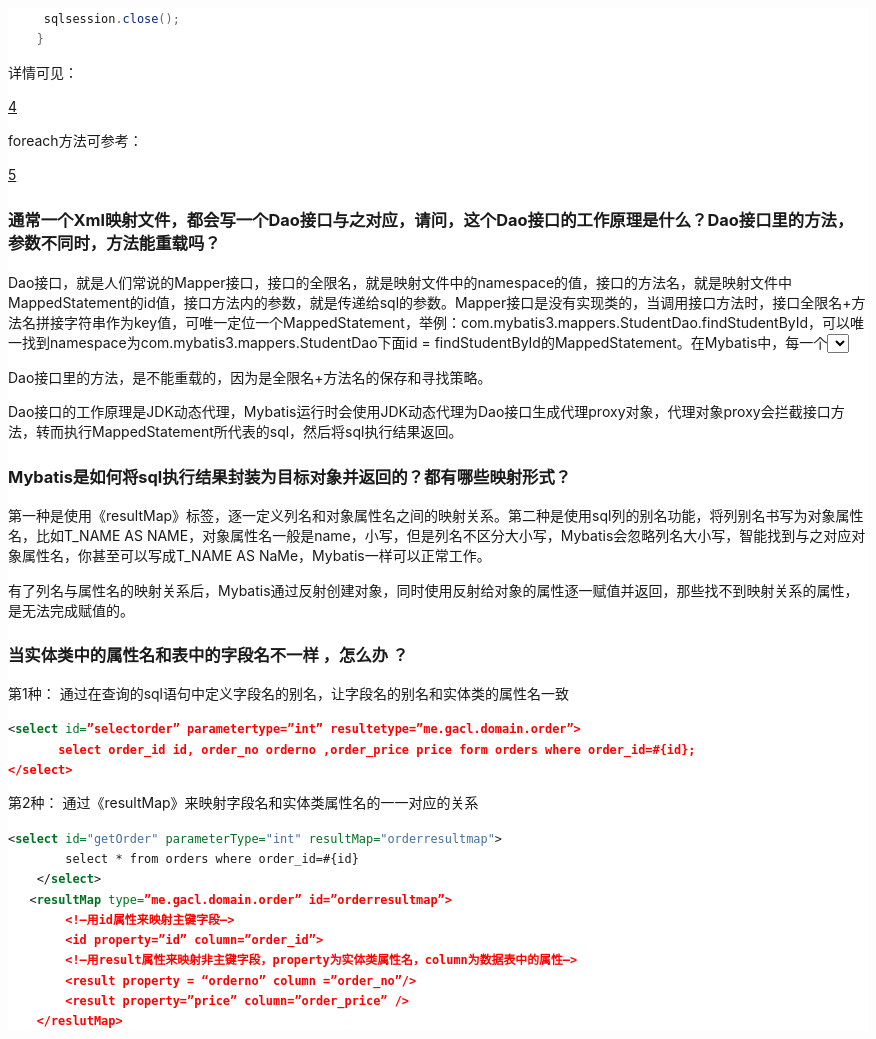 ```java
     sqlsession.close(); 
    }
```

详情可见：

[4](https://www.cnblogs.com/robinjava77/p/5530681.html)

foreach方法可参考：

[5](http://chenzhou123520.iteye.com/blog/1583407/)

### 通常一个Xml映射文件，都会写一个Dao接口与之对应，请问，这个Dao接口的工作原理是什么？Dao接口里的方法，参数不同时，方法能重载吗？

Dao接口，就是人们常说的Mapper接口，接口的全限名，就是映射文件中的namespace的值，接口的方法名，就是映射文件中MappedStatement的id值，接口方法内的参数，就是传递给sql的参数。Mapper接口是没有实现类的，当调用接口方法时，接口全限名+方法名拼接字符串作为key值，可唯一定位一个MappedStatement，举例：com.mybatis3.mappers.StudentDao.findStudentById，可以唯一找到namespace为com.mybatis3.mappers.StudentDao下面id = findStudentById的MappedStatement。在Mybatis中，每一个<select>、<insert>、<update>、<delete>标签，都会被解析为一个MappedStatement对象。

Dao接口里的方法，是不能重载的，因为是全限名+方法名的保存和寻找策略。

Dao接口的工作原理是JDK动态代理，Mybatis运行时会使用JDK动态代理为Dao接口生成代理proxy对象，代理对象proxy会拦截接口方法，转而执行MappedStatement所代表的sql，然后将sql执行结果返回。

### Mybatis是如何将sql执行结果封装为目标对象并返回的？都有哪些映射形式？

第一种是使用《resultMap》标签，逐一定义列名和对象属性名之间的映射关系。第二种是使用sql列的别名功能，将列别名书写为对象属性名，比如T_NAME AS NAME，对象属性名一般是name，小写，但是列名不区分大小写，Mybatis会忽略列名大小写，智能找到与之对应对象属性名，你甚至可以写成T_NAME AS NaMe，Mybatis一样可以正常工作。

有了列名与属性名的映射关系后，Mybatis通过反射创建对象，同时使用反射给对象的属性逐一赋值并返回，那些找不到映射关系的属性，是无法完成赋值的。

### 当实体类中的属性名和表中的字段名不一样 ，怎么办 ？

第1种： 通过在查询的sql语句中定义字段名的别名，让字段名的别名和实体类的属性名一致

```xml
<select id=”selectorder” parametertype=”int” resultetype=”me.gacl.domain.order”> 
       select order_id id, order_no orderno ,order_price price form orders where order_id=#{id}; 
</select> 
```

第2种： 通过《resultMap》来映射字段名和实体类属性名的一一对应的关系 

```xml
<select id="getOrder" parameterType="int" resultMap="orderresultmap">
        select * from orders where order_id=#{id}
    </select>
   <resultMap type=”me.gacl.domain.order” id=”orderresultmap”> 
        <!–用id属性来映射主键字段–> 
        <id property=”id” column=”order_id”> 
        <!–用result属性来映射非主键字段，property为实体类属性名，column为数据表中的属性–> 
        <result property = “orderno” column =”order_no”/> 
        <result property=”price” column=”order_price” /> 
    </reslutMap>
```
